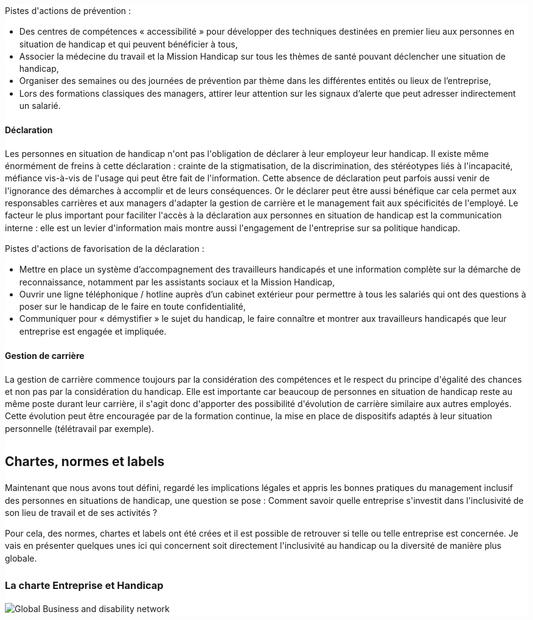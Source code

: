 Pistes d'actions de prévention :
- Des centres de compétences « accessibilité » pour développer des techniques destinées en premier lieu aux personnes en situation de handicap et qui peuvent bénéficier à tous, 
- Associer la médecine du travail et la Mission Handicap sur tous les thèmes de santé pouvant déclencher une situation de handicap, 
- Organiser des semaines ou des journées de prévention par thème dans les différentes entités ou lieux de l’entreprise, 
- Lors des formations classiques des managers, attirer leur attention sur les signaux d’alerte que peut adresser indirectement un salarié.

#### Déclaration

Les personnes en situation de handicap n'ont pas l'obligation de déclarer à leur employeur leur handicap. Il existe même énormément de freins à cette déclaration : crainte de la stigmatisation, de la discrimination, des stéréotypes liés à l'incapacité, méfiance vis-à-vis de l'usage qui peut être fait de l'information. Cette absence de déclaration peut parfois aussi venir de l'ignorance des démarches à accomplir et de leurs conséquences. Or le déclarer peut être aussi bénéfique car cela permet aux responsables carrières et aux managers d'adapter la gestion de carrière et le management fait aux spécificités de l'employé.
Le facteur le plus important pour faciliter l'accès à la déclaration aux personnes en situation de handicap est la communication interne : elle est un levier d'information mais montre aussi l'engagement de l'entreprise sur sa politique handicap.

Pistes d'actions de favorisation de la déclaration :
- Mettre en place un système d’accompagnement des travailleurs handicapés et une information complète sur la démarche de reconnaissance, notamment par les assistants sociaux et la Mission Handicap,
- Ouvrir une ligne téléphonique / hotline auprès d’un cabinet extérieur pour permettre à tous les salariés qui ont des questions à poser sur le handicap de le faire en toute confidentialité, 
- Communiquer pour « démystifier » le sujet du handicap, le faire connaître et montrer aux travailleurs handicapés que leur entreprise est engagée et impliquée.

#### Gestion de carrière

La gestion de carrière commence toujours par la considération des compétences et le respect du principe d'égalité des chances et non pas par la considération du handicap. Elle est importante car beaucoup de personnes en situation de handicap reste au même poste durant leur carrière, il s'agit donc d'apporter des possibilité d'évolution de carrière similaire aux autres employés.
Cette évolution peut être encouragée par de la formation continue, la mise en place de dispositifs adaptés à leur situation personnelle (télétravail par exemple).

## Chartes, normes et labels

Maintenant que nous avons tout défini, regardé les implications légales et appris les bonnes pratiques du management inclusif des personnes en situations de handicap, une question se pose : Comment savoir quelle entreprise s'investit dans l'inclusivité de son lieu de travail et de ses activités ?

Pour cela, des normes, chartes et labels ont été crées et il est possible de retrouver si telle ou telle entreprise est concernée. Je vais en présenter quelques unes ici qui concernent soit directement l'inclusivité au handicap ou la diversité de manière plus globale.

### La charte Entreprise et Handicap

![Global Business and disability network](https://www.afmd.fr/sites/default/files/Logo%20GBDN_1.png)
